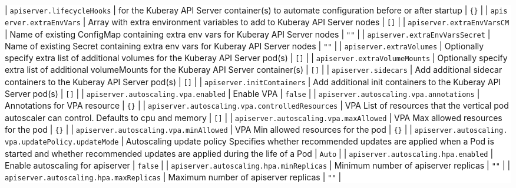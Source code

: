 | `apiserver.lifecycleHooks`                                    | for the Kuberay API Server container(s) to automate configuration before or after startup                                                                                                                                             | `{}`                                |
| `apiserver.extraEnvVars`                                      | Array with extra environment variables to add to Kuberay API Server nodes                                                                                                                                                             | `[]`                                |
| `apiserver.extraEnvVarsCM`                                    | Name of existing ConfigMap containing extra env vars for Kuberay API Server nodes                                                                                                                                                     | `""`                                |
| `apiserver.extraEnvVarsSecret`                                | Name of existing Secret containing extra env vars for Kuberay API Server nodes                                                                                                                                                        | `""`                                |
| `apiserver.extraVolumes`                                      | Optionally specify extra list of additional volumes for the Kuberay API Server pod(s)                                                                                                                                                 | `[]`                                |
| `apiserver.extraVolumeMounts`                                 | Optionally specify extra list of additional volumeMounts for the Kuberay API Server container(s)                                                                                                                                      | `[]`                                |
| `apiserver.sidecars`                                          | Add additional sidecar containers to the Kuberay API Server pod(s)                                                                                                                                                                    | `[]`                                |
| `apiserver.initContainers`                                    | Add additional init containers to the Kuberay API Server pod(s)                                                                                                                                                                       | `[]`                                |
| `apiserver.autoscaling.vpa.enabled`                           | Enable VPA                                                                                                                                                                                                                            | `false`                             |
| `apiserver.autoscaling.vpa.annotations`                       | Annotations for VPA resource                                                                                                                                                                                                          | `{}`                                |
| `apiserver.autoscaling.vpa.controlledResources`               | VPA List of resources that the vertical pod autoscaler can control. Defaults to cpu and memory                                                                                                                                        | `[]`                                |
| `apiserver.autoscaling.vpa.maxAllowed`                        | VPA Max allowed resources for the pod                                                                                                                                                                                                 | `{}`                                |
| `apiserver.autoscaling.vpa.minAllowed`                        | VPA Min allowed resources for the pod                                                                                                                                                                                                 | `{}`                                |
| `apiserver.autoscaling.vpa.updatePolicy.updateMode`           | Autoscaling update policy Specifies whether recommended updates are applied when a Pod is started and whether recommended updates are applied during the life of a Pod                                                                | `Auto`                              |
| `apiserver.autoscaling.hpa.enabled`                           | Enable autoscaling for apiserver                                                                                                                                                                                                      | `false`                             |
| `apiserver.autoscaling.hpa.minReplicas`                       | Minimum number of apiserver replicas                                                                                                                                                                                                  | `""`                                |
| `apiserver.autoscaling.hpa.maxReplicas`                       | Maximum number of apiserver replicas                                                                                                                                                                                                  | `""`                                |